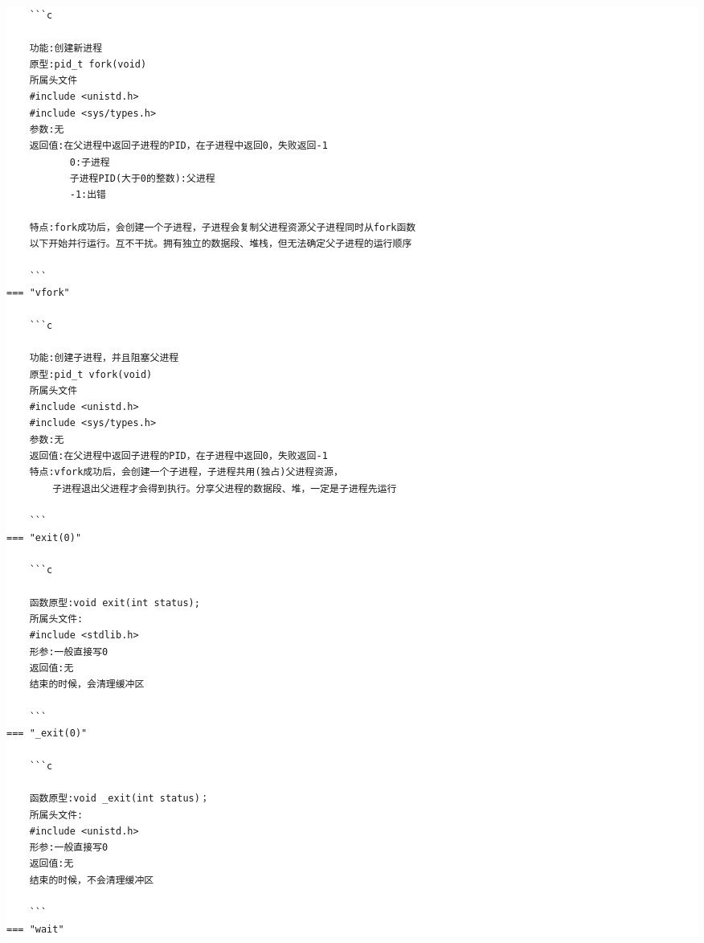         ```c

        功能:创建新进程
        原型:pid_t fork(void)
        所属头文件
        #include <unistd.h>
        #include <sys/types.h>
        参数:无
        返回值:在父进程中返回子进程的PID，在子进程中返回0，失败返回-1
               0:子进程
               子进程PID(大于0的整数):父进程
               -1:出错

        特点:fork成功后，会创建一个子进程，子进程会复制父进程资源父子进程同时从fork函数
        以下开始并行运行。互不干扰。拥有独立的数据段、堆栈，但无法确定父子进程的运行顺序

        ```
    === "vfork"

        ```c

        功能:创建子进程，并且阻塞父进程
        原型:pid_t vfork(void)
        所属头文件
        #include <unistd.h>
        #include <sys/types.h>
        参数:无
        返回值:在父进程中返回子进程的PID，在子进程中返回0，失败返回-1
        特点:vfork成功后，会创建一个子进程，子进程共用(独占)父进程资源，
            子进程退出父进程才会得到执行。分享父进程的数据段、堆，一定是子进程先运行

        ```
    === "exit(0)"

        ```c

        函数原型:void exit(int status);
        所属头文件:
        #include <stdlib.h>
        形参:一般直接写0
        返回值:无
        结束的时候，会清理缓冲区

        ```
    === "_exit(0)"

        ```c
        
        函数原型:void _exit(int status)；
        所属头文件:
        #include <unistd.h>
        形参:一般直接写0
        返回值:无
        结束的时候，不会清理缓冲区

        ```
    === "wait"
